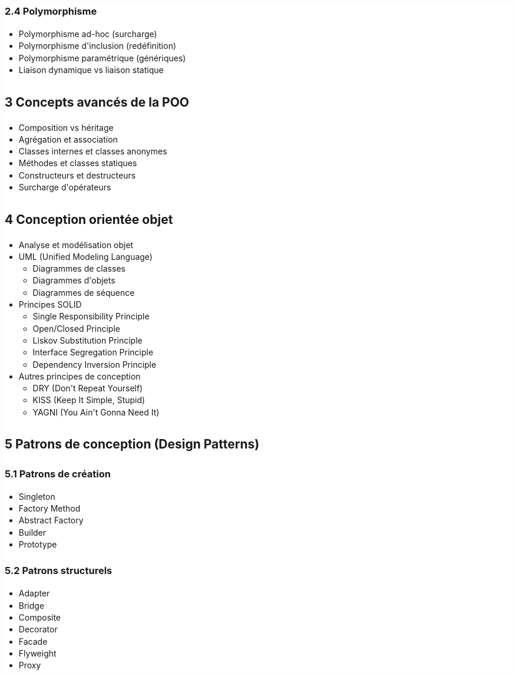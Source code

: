 ### 2.4 Polymorphisme

- Polymorphisme ad-hoc (surcharge)
- Polymorphisme d'inclusion (redéfinition)
- Polymorphisme paramétrique (génériques)
- Liaison dynamique vs liaison statique

## 3 Concepts avancés de la POO

- Composition vs héritage
- Agrégation et association
- Classes internes et classes anonymes
- Méthodes et classes statiques
- Constructeurs et destructeurs
- Surcharge d'opérateurs

## 4 Conception orientée objet

- Analyse et modélisation objet
- UML (Unified Modeling Language)
  - Diagrammes de classes
  - Diagrammes d'objets
  - Diagrammes de séquence
- Principes SOLID
  - Single Responsibility Principle
  - Open/Closed Principle
  - Liskov Substitution Principle
  - Interface Segregation Principle
  - Dependency Inversion Principle
- Autres principes de conception
  - DRY (Don't Repeat Yourself)
  - KISS (Keep It Simple, Stupid)
  - YAGNI (You Ain't Gonna Need It)

## 5 Patrons de conception (Design Patterns)

### 5.1 Patrons de création

- Singleton
- Factory Method
- Abstract Factory
- Builder
- Prototype

### 5.2 Patrons structurels

- Adapter
- Bridge
- Composite
- Decorator
- Facade
- Flyweight
- Proxy
